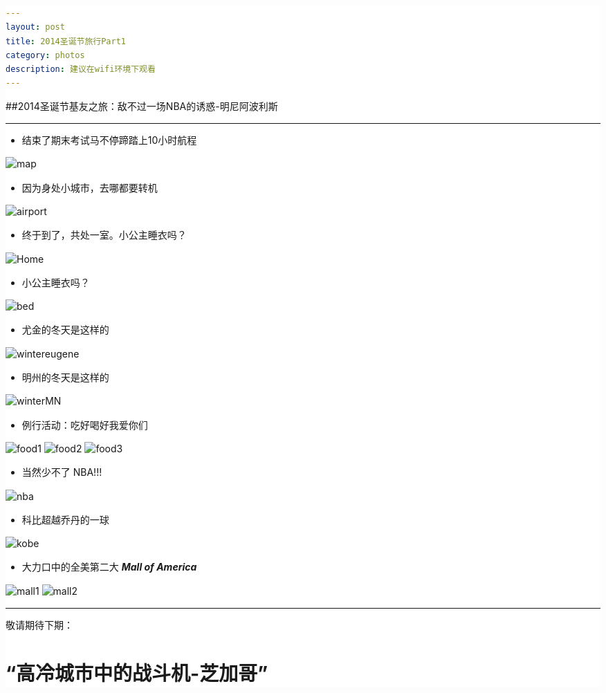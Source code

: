 ```yaml
---
layout: post
title: 2014圣诞节旅行Part1
category: photos
description: 建议在wifi环境下观看
---
```


##2014圣诞节基友之旅：敌不过一场NBA的诱惑-明尼阿波利斯

----

* 结束了期末考试马不停蹄踏上10小时航程

<img src="http://phdwith.me/wp-content/uploads/2015/06/Screen-Shot-2015-06-04-at-4.29.28-PM.png" alt="map" height=400>

* 因为身处小城市，去哪都要转机

<img src="http://phdwith.me/wp-content/uploads/2015/06/IMG_20141214_092800733_HDR.jpg" alt="airport" height=500>

* 终于到了，共处一室。小公主睡衣吗？

<img src="http://phdwith.me/wp-content/uploads/2015/06/IMG_20141215_240048124.jpg" alt="Home" height=500>

* 小公主睡衣吗？

<img src="http://phdwith.me/wp-content/uploads/2015/06/IMG_20141216_091852439_HDR.jpg" alt="bed" height=500>

* 尤金的冬天是这样的

<img src="http://phdwith.me/wp-content/uploads/2015/06/IMG_20150122_160415416_HDR.jpg" alt="wintereugene" height=400>

* 明州的冬天是这样的

<img src="http://phdwith.me/wp-content/uploads/2015/06/IMG_20141216_115450350_HDR.jpg" alt="winterMN" height=500>

* 例行活动：吃好喝好我爱你们

<img src="http://phdwith.me/wp-content/uploads/2015/06/IMG_20141216_195322972.jpg" alt="food1" height=500>

<img src="http://phdwith.me/wp-content/uploads/2015/06/IMG_20141218_180943873.jpg" alt="food2" height=400>

<img src="http://phdwith.me/wp-content/uploads/2015/06/IMG_20141214_211530579.jpg" alt="food3" height=400>

* 当然少不了 NBA!!! 

<img src="http://phdwith.me/wp-content/uploads/2015/06/IMG_20141214_194846745.jpg" alt="nba" height=400>

* 科比超越乔丹的一球

<img src="http://phdwith.me/wp-content/uploads/2015/06/IMG_20141214_182421301_HDR.jpg" alt="kobe" height=400>

* 大力口中的全美第二大 ***Mall of America***

<img src="http://phdwith.me/wp-content/uploads/2015/06/IMG_20141216_132859059.jpg" alt="mall1" height=500>

<img src="http://phdwith.me/wp-content/uploads/2015/06/IMG_20141216_153806078.jpg" alt="mall2" height=400>

----

敬请期待下期：

# “高冷城市中的战斗机-芝加哥”
